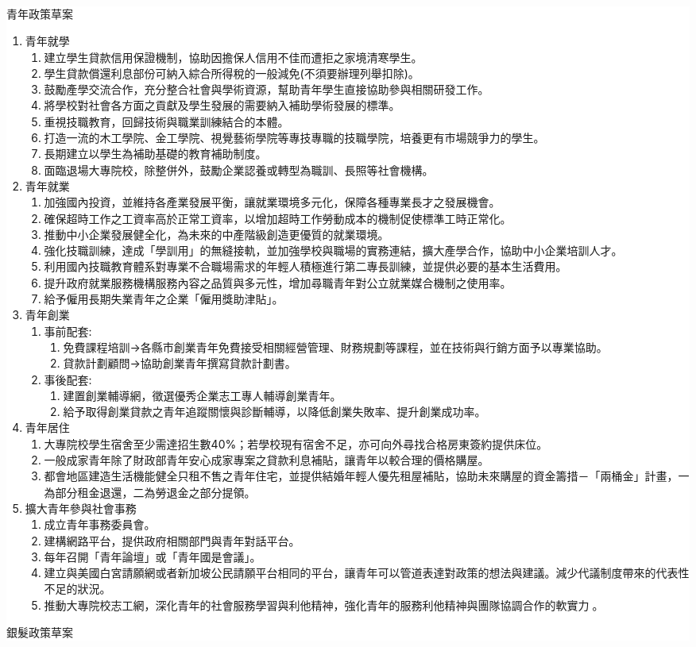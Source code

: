 <dl>
<dt>青年政策草案</dt>

</dl>
<ol>
<li>青年就學
<ol>
<li>建立學生貸款信用保證機制，協助因擔保人信用不佳而遭拒之家境清寒學生。</li>
<li>學生貸款償還利息部份可納入綜合所得稅的一般減免(不須要辦理列舉扣除)。</li>
<li>鼓勵產學交流合作，充分整合社會與學術資源，幫助青年學生直接協助參與相關研發工作。</li>
<li>將學校對社會各方面之貢獻及學生發展的需要納入補助學術發展的標準。</li>
<li>重視技職教育，回歸技術與職業訓練結合的本體。</li>
<li>打造一流的木工學院、金工學院、視覺藝術學院等專技專職的技職學院，培養更有市場競爭力的學生。</li>
<li>長期建立以學生為補助基礎的教育補助制度。</li>
<li>面臨退場大專院校，除整併外，鼓勵企業認養或轉型為職訓、長照等社會機構。</li>
</ol></li>
<li>青年就業
<ol>
<li>加強國內投資，並維持各產業發展平衡，讓就業環境多元化，保障各種專業長才之發展機會。</li>
<li>確保超時工作之工資率高於正常工資率，以增加超時工作勞動成本的機制促使標準工時正常化。</li>
<li>推動中小企業發展健全化，為未來的中產階級創造更優質的就業環境。</li>
<li>強化技職訓練，達成「學訓用」的無縫接軌，並加強學校與職場的實務連結，擴大產學合作，協助中小企業培訓人才。</li>
<li>利用國內技職教育體系對專業不合職場需求的年輕人積極進行第二專長訓練，並提供必要的基本生活費用。</li>
<li>提升政府就業服務機構服務內容之品質與多元性，增加尋職青年對公立就業媒合機制之使用率。</li>
<li>給予僱用長期失業青年之企業「僱用獎助津貼」。</li>
</ol></li>
<li>青年創業
<ol>
<li>事前配套:
<ol>
<li>免費課程培訓→各縣市創業青年免費接受相關經營管理、財務規劃等課程，並在技術與行銷方面予以專業協助。</li>
<li>貸款計劃顧問→協助創業青年撰寫貸款計劃書。</li>
</ol></li>
<li>事後配套:
<ol>
<li>建置創業輔導網，徵選優秀企業志工專人輔導創業青年。</li>
<li>給予取得創業貸款之青年追蹤關懷與診斷輔導，以降低創業失敗率、提升創業成功率。</li>
</ol></li>
</ol></li>
<li>青年居住
<ol>
<li>大專院校學生宿舍至少需達招生數40%；若學校現有宿舍不足，亦可向外尋找合格房東簽約提供床位。</li>
<li>一般成家青年除了財政部青年安心成家專案之貸款利息補貼，讓青年以較合理的價格購屋。</li>
<li>都會地區建造生活機能健全只租不售之青年住宅，並提供結婚年輕人優先租屋補貼，協助未來購屋的資金籌措－「兩桶金」計畫，一為部分租金退還，二為勞退金之部分提領。</li>
</ol></li>
<li>擴大青年參與社會事務
<ol>
<li>成立青年事務委員會。</li>
<li>建構網路平台，提供政府相關部門與青年對話平台。</li>
<li>每年召開「青年論壇」或「青年國是會議」。</li>
<li>建立與美國白宮請願網或者新加坡公民請願平台相同的平台，讓青年可以管道表達對政策的想法與建議。減少代議制度帶來的代表性不足的狀況。</li>
<li>推動大專院校志工網，深化青年的社會服務學習與利他精神，強化青年的服務利他精神與團隊協調合作的軟實力 。</li>
</ol></li>
</ol>
<dl>
<dt>銀髮政策草案</dt>
